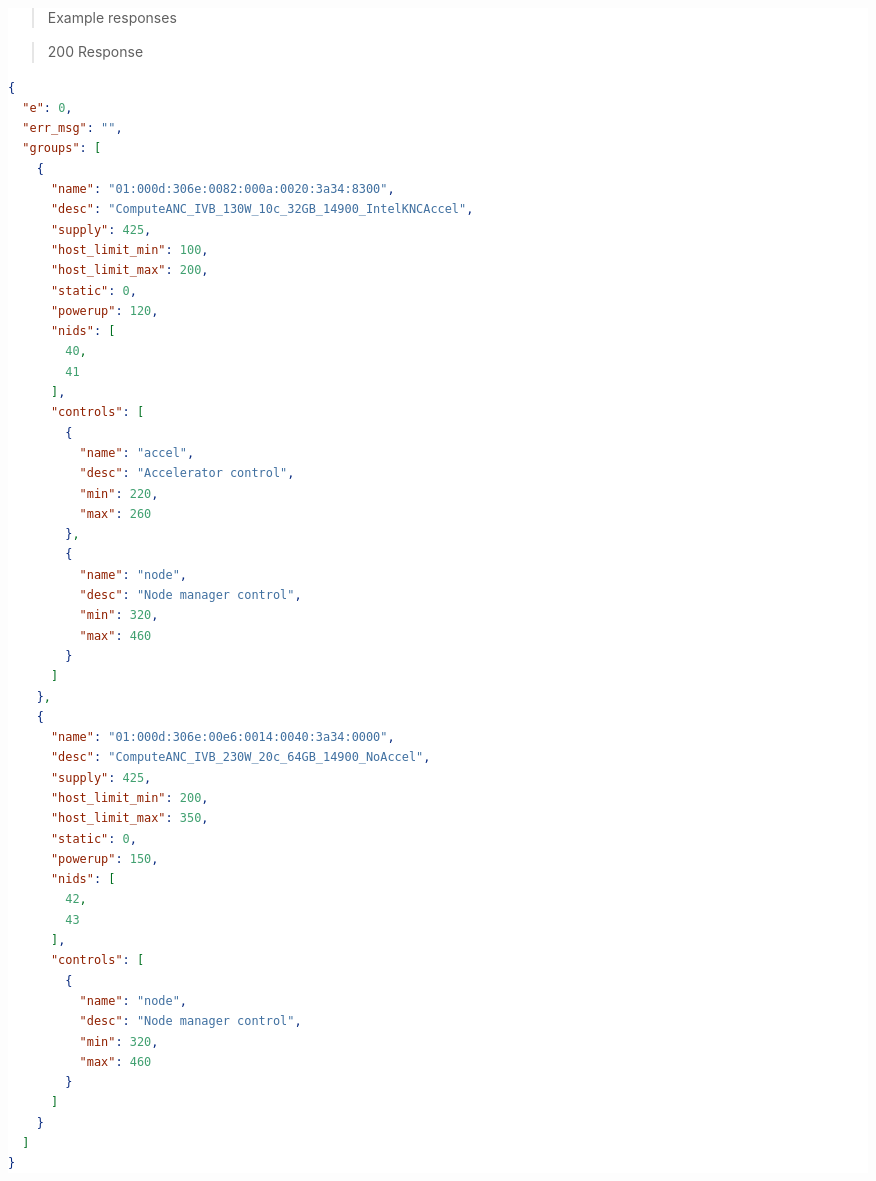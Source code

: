 > Example responses

> 200 Response

```json
{
  "e": 0,
  "err_msg": "",
  "groups": [
    {
      "name": "01:000d:306e:0082:000a:0020:3a34:8300",
      "desc": "ComputeANC_IVB_130W_10c_32GB_14900_IntelKNCAccel",
      "supply": 425,
      "host_limit_min": 100,
      "host_limit_max": 200,
      "static": 0,
      "powerup": 120,
      "nids": [
        40,
        41
      ],
      "controls": [
        {
          "name": "accel",
          "desc": "Accelerator control",
          "min": 220,
          "max": 260
        },
        {
          "name": "node",
          "desc": "Node manager control",
          "min": 320,
          "max": 460
        }
      ]
    },
    {
      "name": "01:000d:306e:00e6:0014:0040:3a34:0000",
      "desc": "ComputeANC_IVB_230W_20c_64GB_14900_NoAccel",
      "supply": 425,
      "host_limit_min": 200,
      "host_limit_max": 350,
      "static": 0,
      "powerup": 150,
      "nids": [
        42,
        43
      ],
      "controls": [
        {
          "name": "node",
          "desc": "Node manager control",
          "min": 320,
          "max": 460
        }
      ]
    }
  ]
}
```
